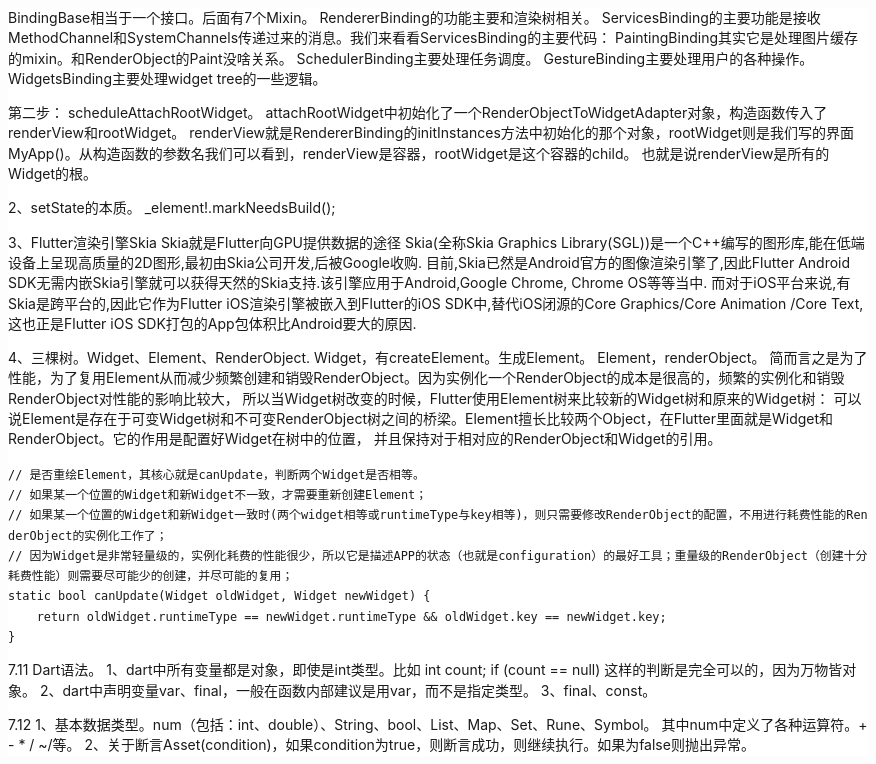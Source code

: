 BindingBase相当于一个接口。后面有7个Mixin。
RendererBinding的功能主要和渲染树相关。
ServicesBinding的主要功能是接收MethodChannel和SystemChannels传递过来的消息。我们来看看ServicesBinding的主要代码：
PaintingBinding其实它是处理图片缓存的mixin。和RenderObject的Paint没啥关系。
SchedulerBinding主要处理任务调度。
GestureBinding主要处理用户的各种操作。
WidgetsBinding主要处理widget tree的一些逻辑。

第二步：
scheduleAttachRootWidget。
attachRootWidget中初始化了一个RenderObjectToWidgetAdapter对象，构造函数传入了renderView和rootWidget。
renderView就是RendererBinding的initInstances方法中初始化的那个对象，rootWidget则是我们写的界面MyApp()。从构造函数的参数名我们可以看到，renderView是容器，rootWidget是这个容器的child。
也就是说renderView是所有的Widget的根。

2、setState的本质。 _element!.markNeedsBuild();

3、Flutter渲染引擎Skia
Skia就是Flutter向GPU提供数据的途径
Skia(全称Skia Graphics Library(SGL))是一个C++编写的图形库,能在低端设备上呈现高质量的2D图形,最初由Skia公司开发,后被Google收购.
目前,Skia已然是Android官方的图像渲染引擎了,因此Flutter Android SDK无需内嵌Skia引擎就可以获得天然的Skia支持.该引擎应用于Android,Google Chrome, Chrome OS等等当中.
而对于iOS平台来说,有Skia是跨平台的,因此它作为Flutter iOS渲染引擎被嵌入到Flutter的iOS SDK中,替代iOS闭源的Core Graphics/Core Animation /Core Text,这也正是Flutter iOS SDK打包的App包体积比Android要大的原因.

4、三棵树。Widget、Element、RenderObject.
    Widget，有createElement。生成Element。
    Element，renderObject。
    简而言之是为了性能，为了复用Element从而减少频繁创建和销毁RenderObject。因为实例化一个RenderObject的成本是很高的，频繁的实例化和销毁RenderObject对性能的影响比较大，
所以当Widget树改变的时候，Flutter使用Element树来比较新的Widget树和原来的Widget树：
可以说Element是存在于可变Widget树和不可变RenderObject树之间的桥梁。Element擅长比较两个Object，在Flutter里面就是Widget和RenderObject。它的作用是配置好Widget在树中的位置，
并且保持对于相对应的RenderObject和Widget的引用。
```
// 是否重绘Element，其核心就是canUpdate，判断两个Widget是否相等。
// 如果某一个位置的Widget和新Widget不一致，才需要重新创建Element；
// 如果某一个位置的Widget和新Widget一致时(两个widget相等或runtimeType与key相等)，则只需要修改RenderObject的配置，不用进行耗费性能的RenderObject的实例化工作了；
// 因为Widget是非常轻量级的，实例化耗费的性能很少，所以它是描述APP的状态（也就是configuration）的最好工具；重量级的RenderObject（创建十分耗费性能）则需要尽可能少的创建，并尽可能的复用；
static bool canUpdate(Widget oldWidget, Widget newWidget) {
    return oldWidget.runtimeType == newWidget.runtimeType && oldWidget.key == newWidget.key;
}
```

7.11
Dart语法。
1、dart中所有变量都是对象，即使是int类型。比如 int count; if (count == null) 这样的判断是完全可以的，因为万物皆对象。
2、dart中声明变量var、final，一般在函数内部建议是用var，而不是指定类型。
3、final、const。 

7.12
1、基本数据类型。num（包括：int、double）、String、bool、List、Map、Set、Rune、Symbol。 其中num中定义了各种运算符。+ - * / ~/等。
2、关于断言Asset(condition)，如果condition为true，则断言成功，则继续执行。如果为false则抛出异常。

